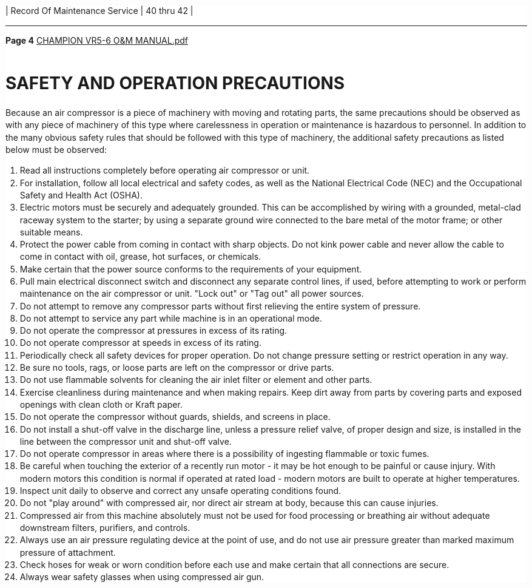 | Record Of Maintenance Service | 40 thru 42 |

---
**Page 4**
[CHAMPION VR5-6 O&M MANUAL.pdf](https://impaqxprocloudstorage.blob.core.windows.net/9df6bc18-672d-4fba-a58c-c442c9d468f4/a01487af-0d44-42de-af94-c1dfe0c345c0/pdf/CHAMPION%20VR5-6%20O&M%20MANUAL.pdf#page=4)
# SAFETY AND OPERATION PRECAUTIONS

Because an air compressor is a piece of machinery with moving and rotating parts, the same precautions should be observed as with any piece of machinery of this type where carelessness in operation or maintenance is hazardous to personnel. In addition to the many obvious safety rules that should be followed with this type of machinery, the additional safety precautions as listed below must be observed:

1. Read all instructions completely before operating air compressor or unit.
2. For installation, follow all local electrical and safety codes, as well as the National Electrical Code (NEC) and the Occupational Safety and Health Act (OSHA).
3. Electric motors must be securely and adequately grounded. This can be accomplished by wiring with a grounded, metal-clad raceway system to the starter; by using a separate ground wire connected to the bare metal of the motor frame; or other suitable means.
4. Protect the power cable from coming in contact with sharp objects. Do not kink power cable and never allow the cable to come in contact with oil, grease, hot surfaces, or chemicals.
5. Make certain that the power source conforms to the requirements of your equipment.
6. Pull main electrical disconnect switch and disconnect any separate control lines, if used, before attempting to work or perform maintenance on the air compressor or unit. "Lock out" or "Tag out" all power sources.
7. Do not attempt to remove any compressor parts without first relieving the entire system of pressure.
8. Do not attempt to service any part while machine is in an operational mode.
9. Do not operate the compressor at pressures in excess of its rating.
10. Do not operate compressor at speeds in excess of its rating.
11. Periodically check all safety devices for proper operation. Do not change pressure setting or restrict operation in any way.
12. Be sure no tools, rags, or loose parts are left on the compressor or drive parts.
13. Do not use flammable solvents for cleaning the air inlet filter or element and other parts.
14. Exercise cleanliness during maintenance and when making repairs. Keep dirt away from parts by covering parts and exposed openings with clean cloth or Kraft paper.
15. Do not operate the compressor without guards, shields, and screens in place.
16. Do not install a shut-off valve in the discharge line, unless a pressure relief valve, of proper design and size, is installed in the line between the compressor unit and shut-off valve.
17. Do not operate compressor in areas where there is a possibility of ingesting flammable or toxic fumes.
18. Be careful when touching the exterior of a recently run motor - it may be hot enough to be painful or cause injury. With modern motors this condition is normal if operated at rated load - modern motors are built to operate at higher temperatures.
19. Inspect unit daily to observe and correct any unsafe operating conditions found.
20. Do not "play around" with compressed air, nor direct air stream at body, because this can cause injuries.
21. Compressed air from this machine absolutely must not be used for food processing or breathing air without adequate downstream filters, purifiers, and controls.
22. Always use an air pressure regulating device at the point of use, and do not use air pressure greater than marked maximum pressure of attachment.
23. Check hoses for weak or worn condition before each use and make certain that all connections are secure.
24. Always wear safety glasses when using compressed air gun.
